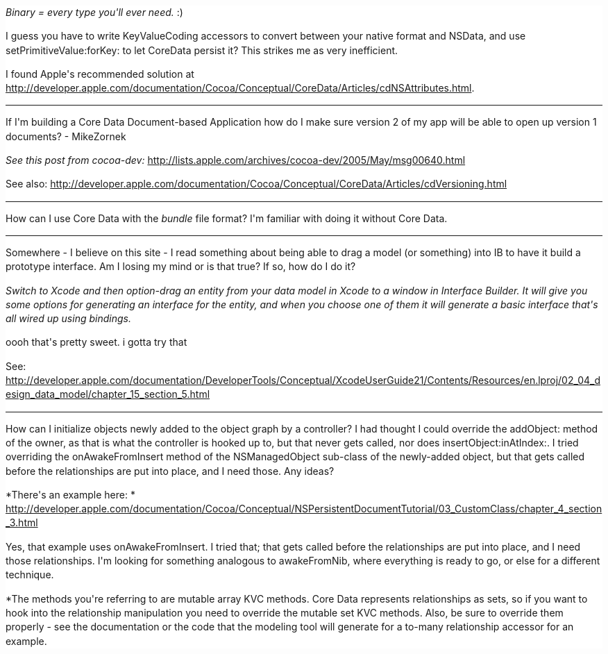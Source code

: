 *Binary = every type you'll ever need.* :)

I guess you have to write KeyValueCoding accessors to convert between your native format and NSData, and use setPrimitiveValue:forKey: to let CoreData persist it? This strikes me as very inefficient.

I found Apple's recommended solution at http://developer.apple.com/documentation/Cocoa/Conceptual/CoreData/Articles/cdNSAttributes.html.

----

If I'm building a Core Data Document-based Application how do I make sure version 2 of my app will be able to open up version 1 documents? - MikeZornek

*See this post from cocoa-dev:*
http://lists.apple.com/archives/cocoa-dev/2005/May/msg00640.html

See also: http://developer.apple.com/documentation/Cocoa/Conceptual/CoreData/Articles/cdVersioning.html

----

How can I use Core Data with the *bundle* file format? I'm familiar with doing it without Core Data.

----

Somewhere - I believe on this site - I read something about being able to drag a model (or something) into IB to have it build a prototype interface. Am I losing my mind or is that true? If so, how do I do it?

*Switch to Xcode and then option-drag an entity from your data model in Xcode to a window in Interface Builder.  It will give you some options for generating an interface for the entity, and when you choose one of them it will generate a basic interface that's all wired up using bindings.*

oooh that's pretty sweet. i gotta try that

See: http://developer.apple.com/documentation/DeveloperTools/Conceptual/XcodeUserGuide21/Contents/Resources/en.lproj/02_04_design_data_model/chapter_15_section_5.html

----

How can I initialize objects newly added to the object graph by a controller? I had thought I could override the add<key>Object: method of the owner, as that is what the controller is hooked up to, but that never gets called, nor does insertObject:in<key>AtIndex:. I tried overriding the onAwakeFromInsert method of the NSManagedObject sub-class of the newly-added object, but that gets called before the relationships are put into place, and I need those. Any ideas?

*There's an example here: *
http://developer.apple.com/documentation/Cocoa/Conceptual/NSPersistentDocumentTutorial/03_CustomClass/chapter_4_section_3.html

Yes, that example uses onAwakeFromInsert. I tried that; that gets called before the relationships are put into place, and I need those relationships. I'm looking for something analogous to awakeFromNib, where everything is ready to go, or else for a different technique.

*The methods you're referring to are mutable array KVC methods.  Core Data represents relationships as sets, so if you want to hook into the relationship manipulation you need to override the mutable set KVC methods.  Also, be sure to override them properly - see the documentation or the code that the modeling tool will generate for a to-many relationship accessor for an example.
